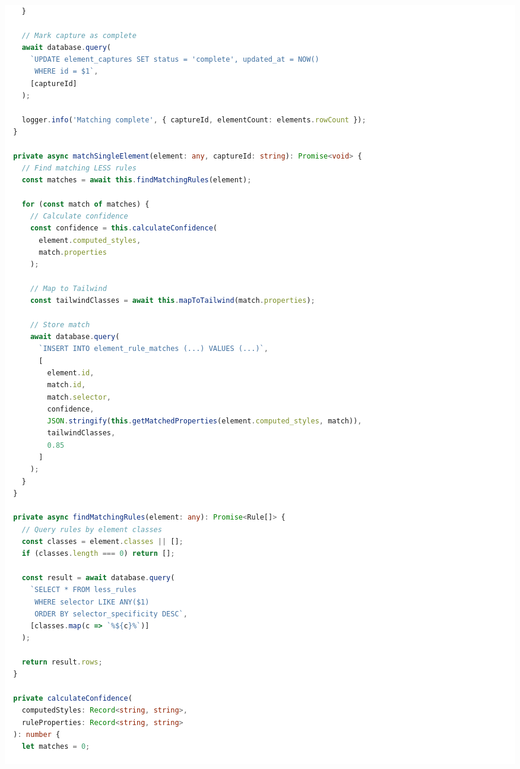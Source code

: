```typescript
    }
    
    // Mark capture as complete
    await database.query(
      `UPDATE element_captures SET status = 'complete', updated_at = NOW() 
       WHERE id = $1`,
      [captureId]
    );
    
    logger.info('Matching complete', { captureId, elementCount: elements.rowCount });
  }

  private async matchSingleElement(element: any, captureId: string): Promise<void> {
    // Find matching LESS rules
    const matches = await this.findMatchingRules(element);
    
    for (const match of matches) {
      // Calculate confidence
      const confidence = this.calculateConfidence(
        element.computed_styles,
        match.properties
      );
      
      // Map to Tailwind
      const tailwindClasses = await this.mapToTailwind(match.properties);
      
      // Store match
      await database.query(
        `INSERT INTO element_rule_matches (...) VALUES (...)`,
        [
          element.id,
          match.id,
          match.selector,
          confidence,
          JSON.stringify(this.getMatchedProperties(element.computed_styles, match)),
          tailwindClasses,
          0.85
        ]
      );
    }
  }

  private async findMatchingRules(element: any): Promise<Rule[]> {
    // Query rules by element classes
    const classes = element.classes || [];
    if (classes.length === 0) return [];
    
    const result = await database.query(
      `SELECT * FROM less_rules 
       WHERE selector LIKE ANY($1)
       ORDER BY selector_specificity DESC`,
      [classes.map(c => `%${c}%`)]
    );
    
    return result.rows;
  }

  private calculateConfidence(
    computedStyles: Record<string, string>,
    ruleProperties: Record<string, string>
  ): number {
    let matches = 0;
    
```